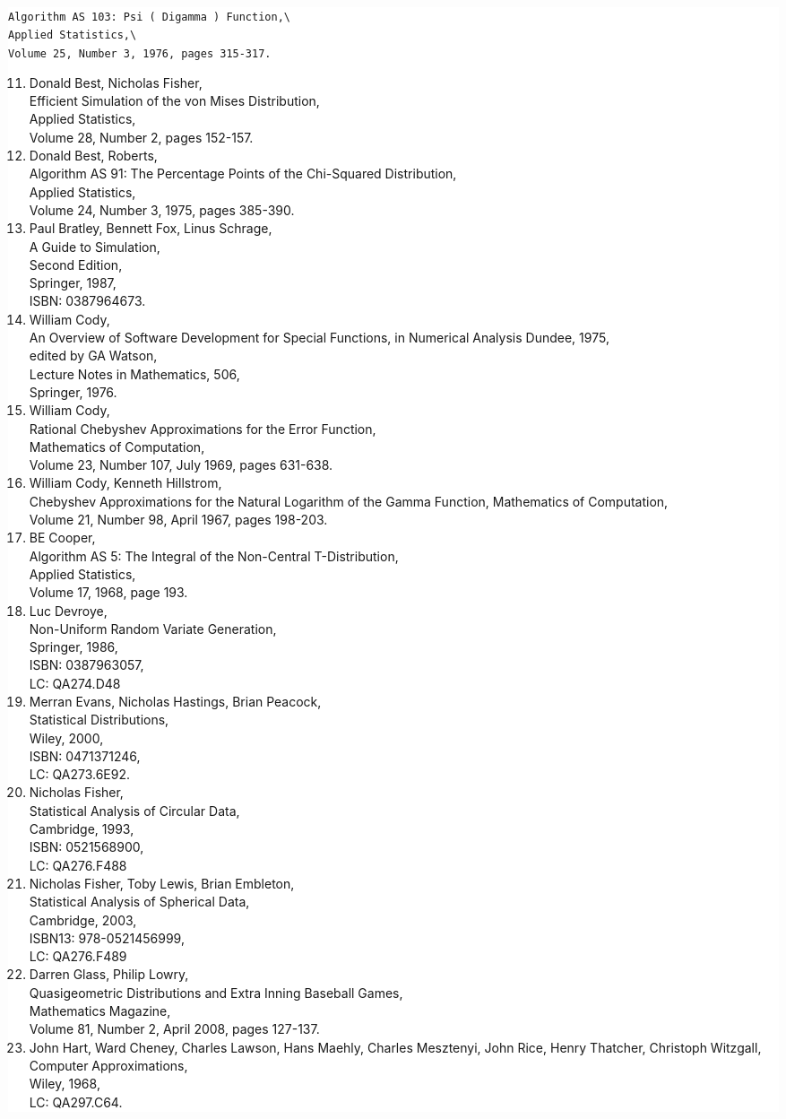     Algorithm AS 103: Psi ( Digamma ) Function,\
    Applied Statistics,\
    Volume 25, Number 3, 1976, pages 315-317.
11. Donald Best, Nicholas Fisher,\
    Efficient Simulation of the von Mises Distribution,\
    Applied Statistics,\
    Volume 28, Number 2, pages 152-157.
12. Donald Best, Roberts,\
    Algorithm AS 91: The Percentage Points of the Chi-Squared
    Distribution,\
    Applied Statistics,\
    Volume 24, Number 3, 1975, pages 385-390.
13. Paul Bratley, Bennett Fox, Linus Schrage,\
    A Guide to Simulation,\
    Second Edition,\
    Springer, 1987,\
    ISBN: 0387964673.
14. William Cody,\
    An Overview of Software Development for Special Functions, in
    Numerical Analysis Dundee, 1975,\
    edited by GA Watson,\
    Lecture Notes in Mathematics, 506,\
    Springer, 1976.
15. William Cody,\
    Rational Chebyshev Approximations for the Error Function,\
    Mathematics of Computation,\
    Volume 23, Number 107, July 1969, pages 631-638.
16. William Cody, Kenneth Hillstrom,\
    Chebyshev Approximations for the Natural Logarithm of the Gamma
    Function, Mathematics of Computation,\
    Volume 21, Number 98, April 1967, pages 198-203.
17. BE Cooper,\
    Algorithm AS 5: The Integral of the Non-Central T-Distribution,\
    Applied Statistics,\
    Volume 17, 1968, page 193.
18. Luc Devroye,\
    Non-Uniform Random Variate Generation,\
    Springer, 1986,\
    ISBN: 0387963057,\
    LC: QA274.D48
19. Merran Evans, Nicholas Hastings, Brian Peacock,\
    Statistical Distributions,\
    Wiley, 2000,\
    ISBN: 0471371246,\
    LC: QA273.6E92.
20. Nicholas Fisher,\
    Statistical Analysis of Circular Data,\
    Cambridge, 1993,\
    ISBN: 0521568900,\
    LC: QA276.F488
21. Nicholas Fisher, Toby Lewis, Brian Embleton,\
    Statistical Analysis of Spherical Data,\
    Cambridge, 2003,\
    ISBN13: 978-0521456999,\
    LC: QA276.F489
22. Darren Glass, Philip Lowry,\
    Quasigeometric Distributions and Extra Inning Baseball Games,\
    Mathematics Magazine,\
    Volume 81, Number 2, April 2008, pages 127-137.
23. John Hart, Ward Cheney, Charles Lawson, Hans Maehly, Charles
    Mesztenyi, John Rice, Henry Thatcher, Christoph Witzgall,\
    Computer Approximations,\
    Wiley, 1968,\
    LC: QA297.C64.